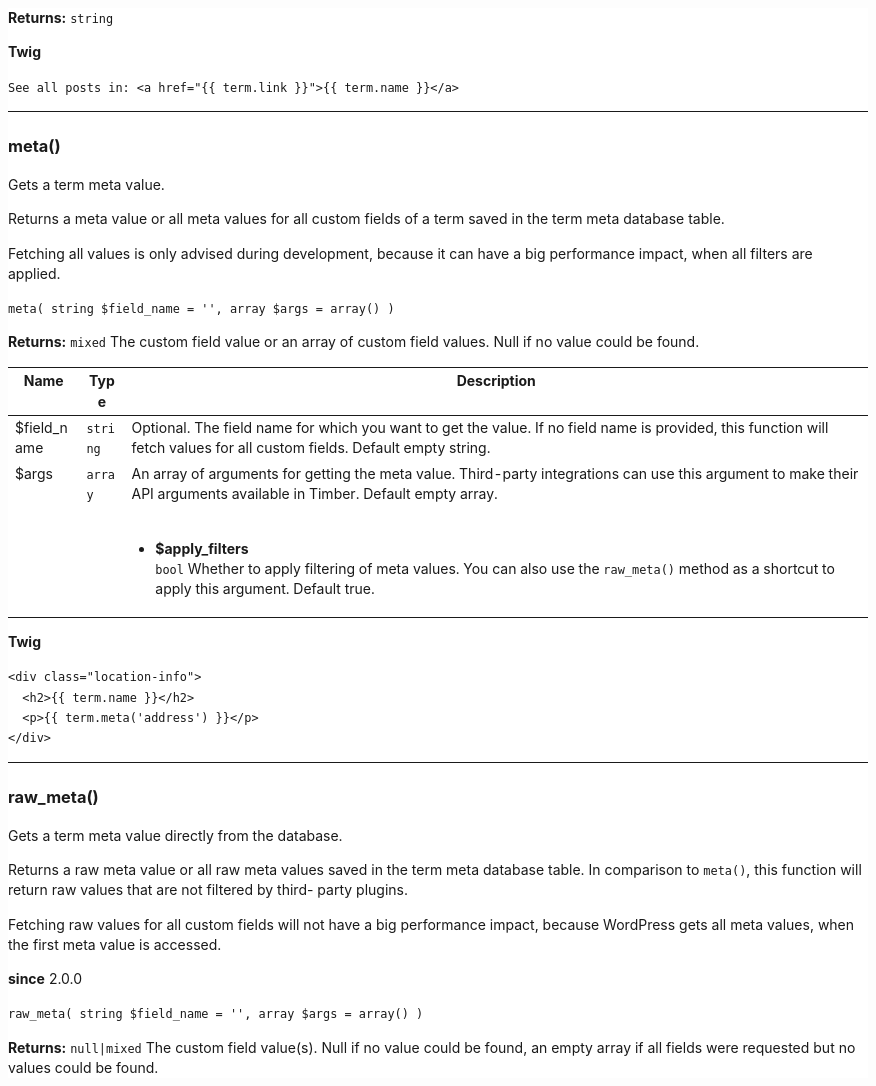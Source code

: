 **Returns:** `string` 

**Twig**

```twig
See all posts in: <a href="{{ term.link }}">{{ term.name }}</a>
```

---

### meta()

Gets a term meta value.

Returns a meta value or all meta values for all custom fields of a term saved in the term
meta database table.

Fetching all values is only advised during development, because it can have a big performance
impact, when all filters are applied.

`meta( string $field_name = '', array $args = array() )`

**Returns:** `mixed` The custom field value or an array of custom field values. Null if no value
could be found.

| Name | Type | Description |
| --- | --- | --- |
| $field_name | `string` | Optional. The field name for which you want to get the value. If no field name is provided, this function will fetch values for all custom fields. Default empty string. |
| $args | `array` | An array of arguments for getting the meta value. Third-party integrations can use this argument to make their API arguments available in Timber. Default empty array.<br><br><ul><li>**$apply_filters**<br>`bool` Whether to apply filtering of meta values. You can also use the `raw_meta()` method as a shortcut to apply this argument. Default true.</li></ul> |

**Twig**

```twig
<div class="location-info">
  <h2>{{ term.name }}</h2>
  <p>{{ term.meta('address') }}</p>
</div>
```

---

### raw\_meta()

Gets a term meta value directly from the database.

Returns a raw meta value or all raw meta values saved in the term meta database table. In
comparison to `meta()`, this function will return raw values that are not filtered by third-
party plugins.

Fetching raw values for all custom fields will not have a big performance impact, because
WordPress gets all meta values, when the first meta value is accessed.

**since** 2.0.0 

`raw_meta( string $field_name = '', array $args = array() )`

**Returns:** `null|mixed` The custom field value(s). Null if no value could be found, an empty array
if all fields were requested but no values could be found.
